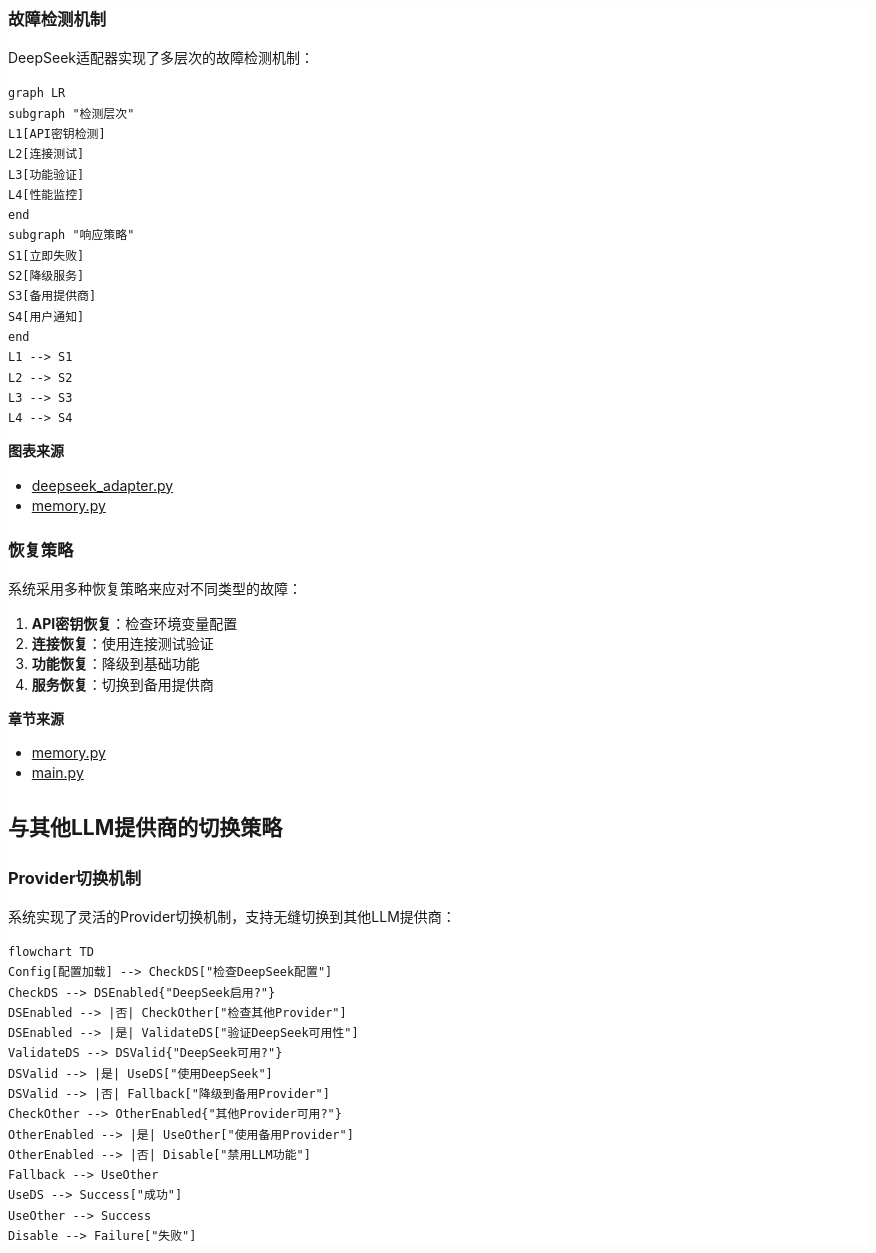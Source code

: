 ### 故障检测机制

DeepSeek适配器实现了多层次的故障检测机制：

```mermaid
graph LR
subgraph "检测层次"
L1[API密钥检测]
L2[连接测试]
L3[功能验证]
L4[性能监控]
end
subgraph "响应策略"
S1[立即失败]
S2[降级服务]
S3[备用提供商]
S4[用户通知]
end
L1 --> S1
L2 --> S2
L3 --> S3
L4 --> S4
```

**图表来源**
- [deepseek_adapter.py](file://tradingagents/llm/deepseek_adapter.py#L195-L205)
- [memory.py](file://tradingagents/agents/utils/memory.py#L200-L250)

### 恢复策略

系统采用多种恢复策略来应对不同类型的故障：

1. **API密钥恢复**：检查环境变量配置
2. **连接恢复**：使用连接测试验证
3. **功能恢复**：降级到基础功能
4. **服务恢复**：切换到备用提供商

**章节来源**
- [memory.py](file://tradingagents/agents/utils/memory.py#L200-L250)
- [main.py](file://cli/main.py#L988-L1014)

## 与其他LLM提供商的切换策略

### Provider切换机制

系统实现了灵活的Provider切换机制，支持无缝切换到其他LLM提供商：

```mermaid
flowchart TD
Config[配置加载] --> CheckDS["检查DeepSeek配置"]
CheckDS --> DSEnabled{"DeepSeek启用?"}
DSEnabled --> |否| CheckOther["检查其他Provider"]
DSEnabled --> |是| ValidateDS["验证DeepSeek可用性"]
ValidateDS --> DSValid{"DeepSeek可用?"}
DSValid --> |是| UseDS["使用DeepSeek"]
DSValid --> |否| Fallback["降级到备用Provider"]
CheckOther --> OtherEnabled{"其他Provider可用?"}
OtherEnabled --> |是| UseOther["使用备用Provider"]
OtherEnabled --> |否| Disable["禁用LLM功能"]
Fallback --> UseOther
UseDS --> Success["成功"]
UseOther --> Success
Disable --> Failure["失败"]
```
